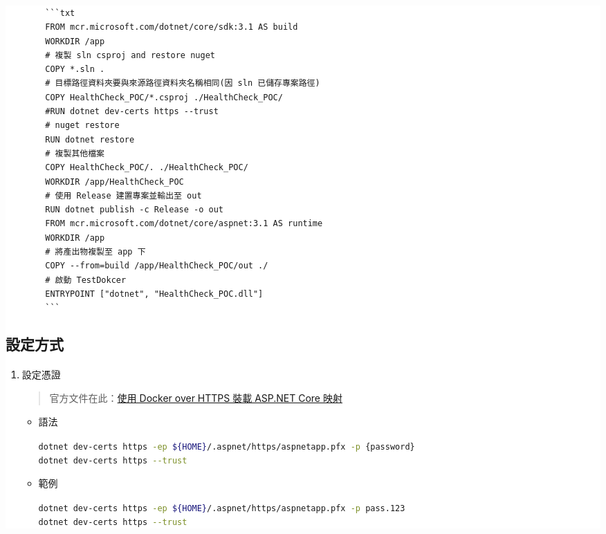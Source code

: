             ```txt
            FROM mcr.microsoft.com/dotnet/core/sdk:3.1 AS build
            WORKDIR /app
            # 複製 sln csproj and restore nuget
            COPY *.sln .
            # 目標路徑資料夾要與來源路徑資料夾名稱相同(因 sln 已儲存專案路徑)
            COPY HealthCheck_POC/*.csproj ./HealthCheck_POC/
            #RUN dotnet dev-certs https --trust
            # nuget restore
            RUN dotnet restore
            # 複製其他檔案
            COPY HealthCheck_POC/. ./HealthCheck_POC/
            WORKDIR /app/HealthCheck_POC
            # 使用 Release 建置專案並輸出至 out
            RUN dotnet publish -c Release -o out
            FROM mcr.microsoft.com/dotnet/core/aspnet:3.1 AS runtime
            WORKDIR /app
            # 將產出物複製至 app 下
            COPY --from=build /app/HealthCheck_POC/out ./
            # 啟動 TestDokcer
            ENTRYPOINT ["dotnet", "HealthCheck_POC.dll"]
            ```

## 設定方式

1. 設定憑證

    > 官方文件在此：[使用 Docker over HTTPS 裝載 ASP.NET Core 映射](https://docs.microsoft.com/zh-tw/aspnet/core/security/docker-https?view=aspnetcore-3.1&WT.mc_id=DOP-MVP-5002594)

    - 語法

        ```bash
        dotnet dev-certs https -ep ${HOME}/.aspnet/https/aspnetapp.pfx -p {password}
        dotnet dev-certs https --trust
        ```

    - 範例

        ```bash
        dotnet dev-certs https -ep ${HOME}/.aspnet/https/aspnetapp.pfx -p pass.123
        dotnet dev-certs https --trust
        ```
